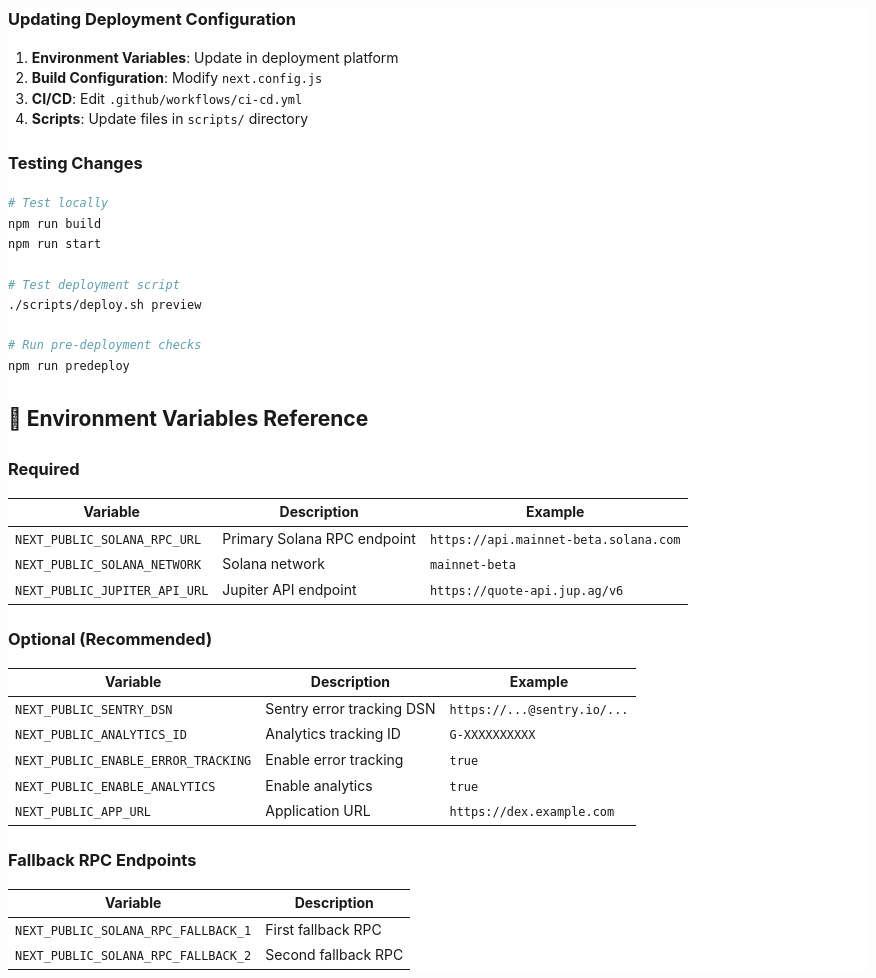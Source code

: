 ### Updating Deployment Configuration

1. **Environment Variables**: Update in deployment platform
2. **Build Configuration**: Modify `next.config.js`
3. **CI/CD**: Edit `.github/workflows/ci-cd.yml`
4. **Scripts**: Update files in `scripts/` directory

### Testing Changes

```bash
# Test locally
npm run build
npm run start

# Test deployment script
./scripts/deploy.sh preview

# Run pre-deployment checks
npm run predeploy
```

## 📝 Environment Variables Reference

### Required

| Variable | Description | Example |
|----------|-------------|---------|
| `NEXT_PUBLIC_SOLANA_RPC_URL` | Primary Solana RPC endpoint | `https://api.mainnet-beta.solana.com` |
| `NEXT_PUBLIC_SOLANA_NETWORK` | Solana network | `mainnet-beta` |
| `NEXT_PUBLIC_JUPITER_API_URL` | Jupiter API endpoint | `https://quote-api.jup.ag/v6` |

### Optional (Recommended)

| Variable | Description | Example |
|----------|-------------|---------|
| `NEXT_PUBLIC_SENTRY_DSN` | Sentry error tracking DSN | `https://...@sentry.io/...` |
| `NEXT_PUBLIC_ANALYTICS_ID` | Analytics tracking ID | `G-XXXXXXXXXX` |
| `NEXT_PUBLIC_ENABLE_ERROR_TRACKING` | Enable error tracking | `true` |
| `NEXT_PUBLIC_ENABLE_ANALYTICS` | Enable analytics | `true` |
| `NEXT_PUBLIC_APP_URL` | Application URL | `https://dex.example.com` |

### Fallback RPC Endpoints

| Variable | Description |
|----------|-------------|
| `NEXT_PUBLIC_SOLANA_RPC_FALLBACK_1` | First fallback RPC |
| `NEXT_PUBLIC_SOLANA_RPC_FALLBACK_2` | Second fallback RPC |
